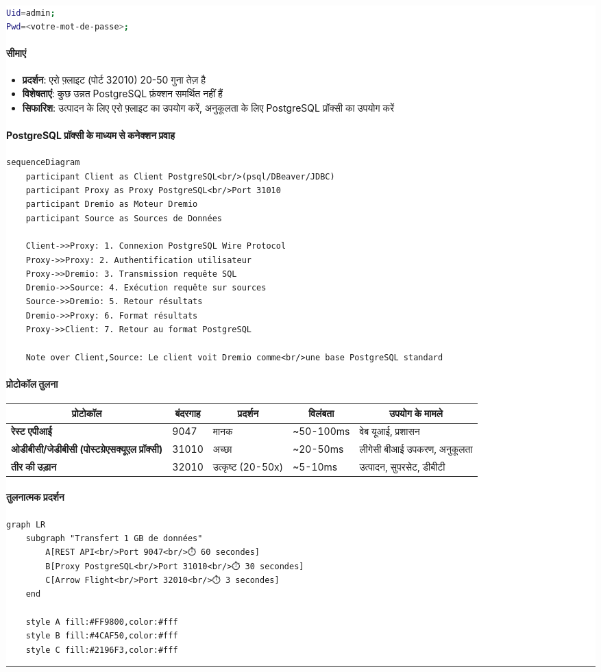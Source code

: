 ```bash
Uid=admin;
Pwd=<votre-mot-de-passe>;
```

#### सीमाएं

- **प्रदर्शन**: एरो फ़्लाइट (पोर्ट 32010) 20-50 गुना तेज़ है
- **विशेषताएं**: कुछ उन्नत PostgreSQL फ़ंक्शन समर्थित नहीं हैं
- **सिफारिश**: उत्पादन के लिए एरो फ़्लाइट का उपयोग करें, अनुकूलता के लिए PostgreSQL प्रॉक्सी का उपयोग करें

#### PostgreSQL प्रॉक्सी के माध्यम से कनेक्शन प्रवाह

```mermaid
sequenceDiagram
    participant Client as Client PostgreSQL<br/>(psql/DBeaver/JDBC)
    participant Proxy as Proxy PostgreSQL<br/>Port 31010
    participant Dremio as Moteur Dremio
    participant Source as Sources de Données
    
    Client->>Proxy: 1. Connexion PostgreSQL Wire Protocol
    Proxy->>Proxy: 2. Authentification utilisateur
    Proxy->>Dremio: 3. Transmission requête SQL
    Dremio->>Source: 4. Exécution requête sur sources
    Source->>Dremio: 5. Retour résultats
    Dremio->>Proxy: 6. Format résultats
    Proxy->>Client: 7. Retour au format PostgreSQL
    
    Note over Client,Source: Le client voit Dremio comme<br/>une base PostgreSQL standard
```

#### प्रोटोकॉल तुलना

| प्रोटोकॉल | बंदरगाह | प्रदर्शन | विलंबता | उपयोग के मामले |
|----------------------|------|---|-------|--------|
| **रेस्ट एपीआई** | 9047 | मानक | ~50-100ms | वेब यूआई, प्रशासन |
| **ओडीबीसी/जेडीबीसी (पोस्टग्रेएसक्यूएल प्रॉक्सी)** | 31010 | अच्छा | ~20-50ms | लीगेसी बीआई उपकरण, अनुकूलता |
| **तीर की उड़ान** | 32010 | उत्कृष्ट (20-50x) | ~5-10ms | उत्पादन, सुपरसेट, डीबीटी |

#### तुलनात्मक प्रदर्शन

```mermaid
graph LR
    subgraph "Transfert 1 GB de données"
        A[REST API<br/>Port 9047<br/>⏱️ 60 secondes]
        B[Proxy PostgreSQL<br/>Port 31010<br/>⏱️ 30 secondes]
        C[Arrow Flight<br/>Port 32010<br/>⏱️ 3 secondes]
    end
    
    style A fill:#FF9800,color:#fff
    style B fill:#4CAF50,color:#fff
    style C fill:#2196F3,color:#fff
```

---